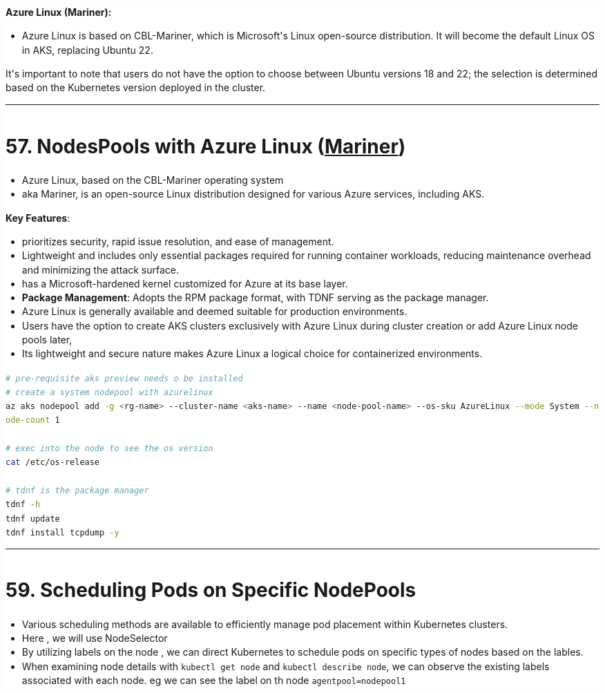 **Azure Linux (Mariner):**
   - Azure Linux is based on CBL-Mariner, which is Microsoft's Linux open-source distribution. It will become the default Linux OS in AKS, replacing Ubuntu 22.

It's important to note that users do not have the option to choose between Ubuntu versions 18 and 22; the selection is determined based on the Kubernetes version deployed in the cluster.

---
# 57. NodesPools with Azure Linux ([Mariner](https://learn.microsoft.com/en-us/azure/azure-linux/intro-azure-linux))

- Azure Linux, based on the CBL-Mariner operating system
- aka Mariner, is an open-source Linux distribution designed for various Azure services, including AKS.

**Key Features**:
  - prioritizes security, rapid issue resolution, and ease of management.
  - Lightweight and includes only essential packages required for running container workloads, reducing maintenance overhead and minimizing the attack surface.
  - has a Microsoft-hardened kernel customized for Azure at its base layer.
  - **Package Management**: Adopts the RPM package format, with TDNF serving as the package manager.
  - Azure Linux is generally available and deemed suitable for production environments.
  - Users have the option to create AKS clusters exclusively with Azure Linux during cluster creation or add Azure Linux node pools later,
   -  Its lightweight and secure nature makes Azure Linux a logical choice for containerized environments.

```bash
# pre-requisite aks preview needs o be installed
# create a system nodepool with azurelinux
az aks nodepool add -g <rg-name> --cluster-name <aks-name> --name <node-pool-name> --os-sku AzureLinux --mode System --node-count 1

# exec into the node to see the os version
cat /etc/os-release

# tdnf is the package manager
tdnf -h
tdnf update
tdnf install tcpdump -y 
```

---
# 59. Scheduling Pods on Specific NodePools
  - Various scheduling methods are available to efficiently manage pod placement within Kubernetes clusters.
  - Here , we will use NodeSelector
  - By utilizing labels on the node , we can direct Kubernetes to schedule pods on specific types of nodes based on the lables.
  - When examining node details with `kubectl get node` and `kubectl describe node`, we can observe the existing labels associated with each node.
  eg we can see the label on th node `agentpool=nodepool1`
